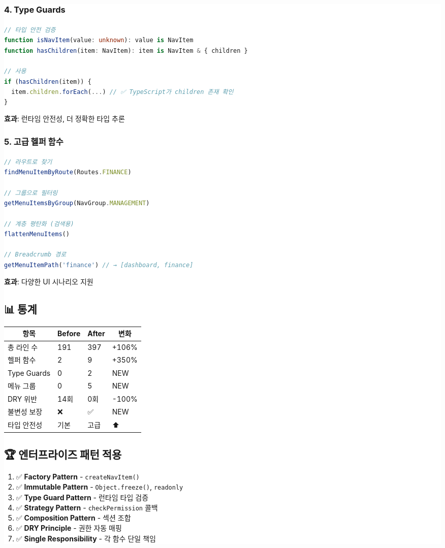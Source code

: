 ### 4. Type Guards
```typescript
// 타입 안전 검증
function isNavItem(value: unknown): value is NavItem
function hasChildren(item: NavItem): item is NavItem & { children }

// 사용
if (hasChildren(item)) {
  item.children.forEach(...) // ✅ TypeScript가 children 존재 확인
}
```
**효과**: 런타임 안전성, 더 정확한 타입 추론

### 5. 고급 헬퍼 함수
```typescript
// 라우트로 찾기
findMenuItemByRoute(Routes.FINANCE)

// 그룹으로 필터링
getMenuItemsByGroup(NavGroup.MANAGEMENT)

// 계층 평탄화 (검색용)
flattenMenuItems()

// Breadcrumb 경로
getMenuItemPath('finance') // → [dashboard, finance]
```
**효과**: 다양한 UI 시나리오 지원

## 📊 통계

| 항목 | Before | After | 변화 |
|------|--------|-------|------|
| 총 라인 수 | 191 | 397 | +106% |
| 헬퍼 함수 | 2 | 9 | +350% |
| Type Guards | 0 | 2 | NEW |
| 메뉴 그룹 | 0 | 5 | NEW |
| DRY 위반 | 14회 | 0회 | -100% |
| 불변성 보장 | ❌ | ✅ | NEW |
| 타입 안전성 | 기본 | 고급 | ⬆️ |

## 🏆 엔터프라이즈 패턴 적용

1. ✅ **Factory Pattern** - `createNavItem()`
2. ✅ **Immutable Pattern** - `Object.freeze()`, `readonly`
3. ✅ **Type Guard Pattern** - 런타임 타입 검증
4. ✅ **Strategy Pattern** - `checkPermission` 콜백
5. ✅ **Composition Pattern** - 섹션 조합
6. ✅ **DRY Principle** - 권한 자동 매핑
7. ✅ **Single Responsibility** - 각 함수 단일 책임


  [NavGroup.CORE]: CORE_MENU,
  [NavGroup.MANAGEMENT]: MANAGEMENT_MENU,